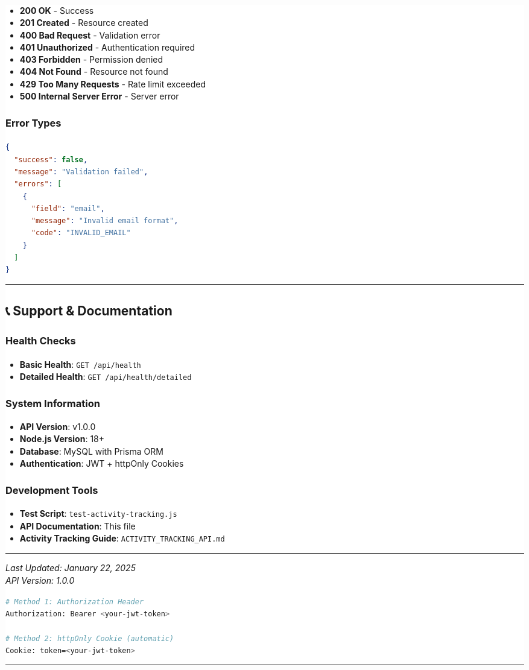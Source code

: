 - **200 OK** - Success
- **201 Created** - Resource created
- **400 Bad Request** - Validation error
- **401 Unauthorized** - Authentication required
- **403 Forbidden** - Permission denied
- **404 Not Found** - Resource not found
- **429 Too Many Requests** - Rate limit exceeded
- **500 Internal Server Error** - Server error

### Error Types

```json
{
  "success": false,
  "message": "Validation failed",
  "errors": [
    {
      "field": "email",
      "message": "Invalid email format",
      "code": "INVALID_EMAIL"
    }
  ]
}
```

---

## 📞 Support & Documentation

### Health Checks

- **Basic Health**: `GET /api/health`
- **Detailed Health**: `GET /api/health/detailed`

### System Information

- **API Version**: v1.0.0
- **Node.js Version**: 18+
- **Database**: MySQL with Prisma ORM
- **Authentication**: JWT + httpOnly Cookies

### Development Tools

- **Test Script**: `test-activity-tracking.js`
- **API Documentation**: This file
- **Activity Tracking Guide**: `ACTIVITY_TRACKING_API.md`

---

_Last Updated: January 22, 2025_  
_API Version: 1.0.0_

```bash
# Method 1: Authorization Header
Authorization: Bearer <your-jwt-token>

# Method 2: httpOnly Cookie (automatic)
Cookie: token=<your-jwt-token>
```

---